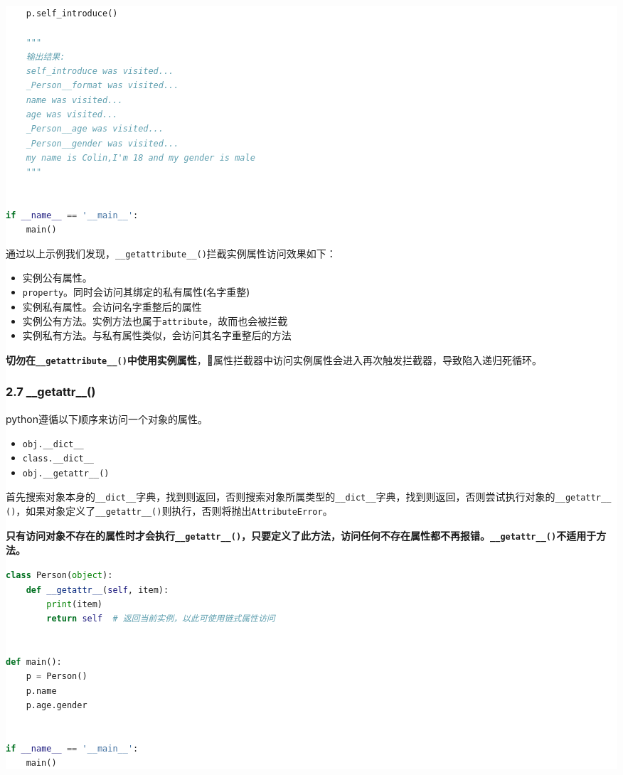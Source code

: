 ```py {11,14}
    p.self_introduce()

    """
    输出结果:
    self_introduce was visited...
    _Person__format was visited...
    name was visited...
    age was visited...
    _Person__age was visited...
    _Person__gender was visited...
    my name is Colin,I'm 18 and my gender is male
    """


if __name__ == '__main__':
    main()
```
通过以上示例我们发现，`__getattribute__()`拦截实例属性访问效果如下：
* 实例公有属性。
* `property`。同时会访问其绑定的私有属性(名字重整)
* 实例私有属性。会访问名字重整后的属性
* 实例公有方法。实例方法也属于`attribute`，故而也会被拦截
* 实例私有方法。与私有属性类似，会访问其名字重整后的方法

**切勿在`__getattribute__()`中使用实例属性**，属性拦截器中访问实例属性会进入再次触发拦截器，导致陷入递归死循环。

### 2.7 \_\_getattr\_\_()
python遵循以下顺序来访问一个对象的属性。

* `obj.__dict__`
* `class.__dict__`
* `obj.__getattr__()`

首先搜索对象本身的`__dict__`字典，找到则返回，否则搜索对象所属类型的`__dict__`字典，找到则返回，否则尝试执行对象的`__getattr__()`，如果对象定义了`__getattr__()`则执行，否则将抛出`AttributeError`。

**只有访问对象不存在的属性时才会执行`__getattr__()`，只要定义了此方法，访问任何不存在属性都不再报错。`__getattr__()`不适用于方法。**

```py {2,4,10}
class Person(object):
    def __getattr__(self, item):
        print(item)
        return self  # 返回当前实例，以此可使用链式属性访问


def main():
    p = Person()
    p.name
    p.age.gender


if __name__ == '__main__':
    main()
```
